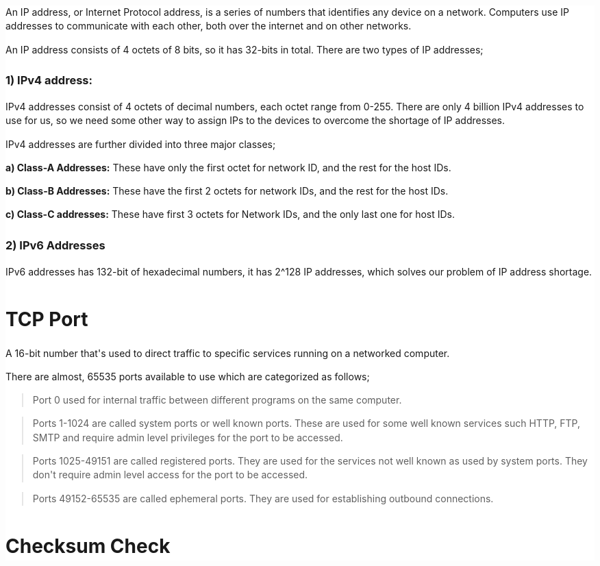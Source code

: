 An IP address, or Internet Protocol address, is a series of numbers that identifies any device on a network. Computers use IP addresses to communicate with each other, both over the internet and on other networks.

  

An IP address consists of 4 octets of 8 bits, so it has 32-bits in total. There are two types of IP addresses;

  

### **1) IPv4 address:**

IPv4 addresses consist of 4 octets of decimal numbers, each octet range from 0-255. There are only 4 billion IPv4 addresses to use for us, so we need some other way to assign IPs to the devices to overcome the shortage of IP addresses.

IPv4 addresses are further divided into three major classes;

**a) Class-A Addresses:** These have only the first octet for network ID, and the rest for the host IDs.

**b) Class-B Addresses:** These have the first 2 octets for network IDs, and the rest for the host IDs.

**c) Class-C addresses:** These have first 3 octets for Network IDs, and the only last one for host IDs.

### 2) IPv6 Addresses

IPv6 addresses has 132-bit of hexadecimal numbers, it has 2^128 IP addresses, which solves our problem of IP address shortage.

# TCP Port

A 16-bit number that's used to direct traffic to specific services running on a networked computer.

  

There are almost, 65535 ports available to use which are categorized as follows;

  

> Port 0 used for internal traffic between different programs on the same computer.

  

> Ports 1-1024 are called system ports or well known ports. These are used for some well known services such HTTP, FTP, SMTP and require admin level privileges for the port to be accessed.

  

> Ports 1025-49151 are called registered ports. They are used for the services not well known as used by system ports. They don't require admin level access for the port to be accessed.

  

> Ports 49152-65535 are called ephemeral ports. They are used for establishing outbound connections.

#  Checksum Check
